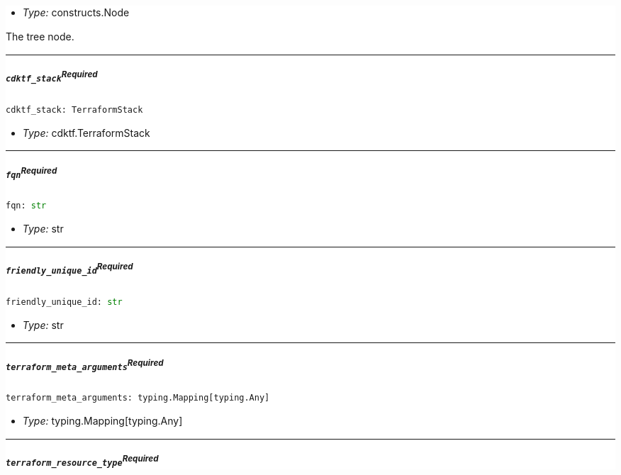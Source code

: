 - *Type:* constructs.Node

The tree node.

---

##### `cdktf_stack`<sup>Required</sup> <a name="cdktf_stack" id="@cdktf/provider-azurerm.kustoCosmosdbDataConnection.KustoCosmosdbDataConnection.property.cdktfStack"></a>

```python
cdktf_stack: TerraformStack
```

- *Type:* cdktf.TerraformStack

---

##### `fqn`<sup>Required</sup> <a name="fqn" id="@cdktf/provider-azurerm.kustoCosmosdbDataConnection.KustoCosmosdbDataConnection.property.fqn"></a>

```python
fqn: str
```

- *Type:* str

---

##### `friendly_unique_id`<sup>Required</sup> <a name="friendly_unique_id" id="@cdktf/provider-azurerm.kustoCosmosdbDataConnection.KustoCosmosdbDataConnection.property.friendlyUniqueId"></a>

```python
friendly_unique_id: str
```

- *Type:* str

---

##### `terraform_meta_arguments`<sup>Required</sup> <a name="terraform_meta_arguments" id="@cdktf/provider-azurerm.kustoCosmosdbDataConnection.KustoCosmosdbDataConnection.property.terraformMetaArguments"></a>

```python
terraform_meta_arguments: typing.Mapping[typing.Any]
```

- *Type:* typing.Mapping[typing.Any]

---

##### `terraform_resource_type`<sup>Required</sup> <a name="terraform_resource_type" id="@cdktf/provider-azurerm.kustoCosmosdbDataConnection.KustoCosmosdbDataConnection.property.terraformResourceType"></a>
